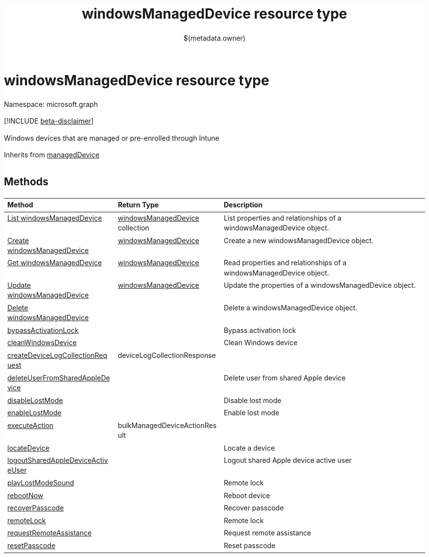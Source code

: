 ﻿---
title: "windowsManagedDevice resource type"
description: "Windows devices that are managed or pre-enrolled through Intune"
localization_priority: Normal
author: "$(metadata.owner)"
ms.prod: "microsoft-identity-platform"
doc_type: "resourcePageType"
---

# windowsManagedDevice resource type

Namespace: microsoft.graph

[!INCLUDE [beta-disclaimer](../../includes/beta-disclaimer.md)]

Windows devices that are managed or pre-enrolled through Intune

Inherits from [managedDevice](manageddevice.md)

## Methods

| Method                                                                                                        | Return Type                                                | Description                                                         |
| :------------------------------------------------------------------------------------------------------------ | :--------------------------------------------------------- | :------------------------------------------------------------------ |
| [List windowsManagedDevice](../api/windowsmanageddevice-list.md)                                              | [windowsManagedDevice](windowsManagedDevice.md) collection | List properties and relationships of a windowsManagedDevice object. |
| [Create windowsManagedDevice](../api/windowsmanageddevice-create.md)                                          | [windowsManagedDevice](windowsManagedDevice.md)            | Create a new windowsManagedDevice object.                           |
| [Get windowsManagedDevice](../api/windowsmanageddevice-get.md)                                                | [windowsManagedDevice](windowsManagedDevice.md)            | Read properties and relationships of a windowsManagedDevice object. |
| [Update windowsManagedDevice](../api/windowsmanageddevice-update.md)                                          | [windowsManagedDevice](windowsManagedDevice.md)            | Update the properties of a windowsManagedDevice object.             |
| [Delete windowsManagedDevice](../api/windowsmanageddevice-delete.md)                                          |                                                            | Delete a windowsManagedDevice object.                               |
| [bypassActivationLock](../api/windowsmanageddevice-bypassActivationLock.md)                                   |                                                            | Bypass activation lock                                              |
| [cleanWindowsDevice](../api/windowsmanageddevice-cleanWindowsDevice.md)                                       |                                                            | Clean Windows device                                                |
| [createDeviceLogCollectionRequest](../api/windowsmanageddevice-createDeviceLogCollectionRequest.md)           | deviceLogCollectionResponse                                |                                                                     |
| [deleteUserFromSharedAppleDevice](../api/windowsmanageddevice-deleteUserFromSharedAppleDevice.md)             |                                                            | Delete user from shared Apple device                                |
| [disableLostMode](../api/windowsmanageddevice-disableLostMode.md)                                             |                                                            | Disable lost mode                                                   |
| [enableLostMode](../api/windowsmanageddevice-enableLostMode.md)                                               |                                                            | Enable lost mode                                                    |
| [executeAction](../api/windowsmanageddevice-executeAction.md)                                                 | bulkManagedDeviceActionResult                              |                                                                     |
| [locateDevice](../api/windowsmanageddevice-locateDevice.md)                                                   |                                                            | Locate a device                                                     |
| [logoutSharedAppleDeviceActiveUser](../api/windowsmanageddevice-logoutSharedAppleDeviceActiveUser.md)         |                                                            | Logout shared Apple device active user                              |
| [playLostModeSound](../api/windowsmanageddevice-playLostModeSound.md)                                         |                                                            | Remote lock                                                         |
| [rebootNow](../api/windowsmanageddevice-rebootNow.md)                                                         |                                                            | Reboot device                                                       |
| [recoverPasscode](../api/windowsmanageddevice-recoverPasscode.md)                                             |                                                            | Recover passcode                                                    |
| [remoteLock](../api/windowsmanageddevice-remoteLock.md)                                                       |                                                            | Remote lock                                                         |
| [requestRemoteAssistance](../api/windowsmanageddevice-requestRemoteAssistance.md)                             |                                                            | Request remote assistance                                           |
| [resetPasscode](../api/windowsmanageddevice-resetPasscode.md)                                                 |                                                            | Reset passcode                                                      |